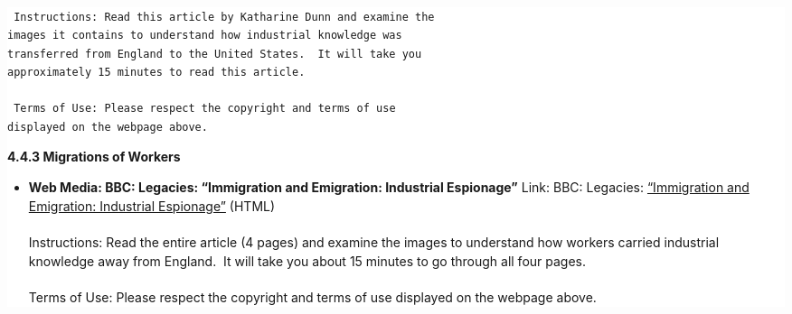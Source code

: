      Instructions: Read this article by Katharine Dunn and examine the
    images it contains to understand how industrial knowledge was
    transferred from England to the United States.  It will take you
    approximately 15 minutes to read this article.  
        
     Terms of Use: Please respect the copyright and terms of use
    displayed on the webpage above.

**4.4.3 Migrations of Workers** <span id="4.4.3"></span> 
-   **Web Media: BBC: Legacies: “Immigration and Emigration: Industrial
    Espionage”**
    Link: BBC: Legacies: [“Immigration and Emigration: Industrial
    Espionage”](http://www.bbc.co.uk/legacies/immig_emig/england/derby/index.shtml)
    (HTML)  
        
     Instructions: Read the entire article (4 pages) and examine the
    images to understand how workers carried industrial knowledge away
    from England.  It will take you about 15 minutes to go through all
    four pages.  
        
     Terms of Use: Please respect the copyright and terms of use
    displayed on the webpage above.


